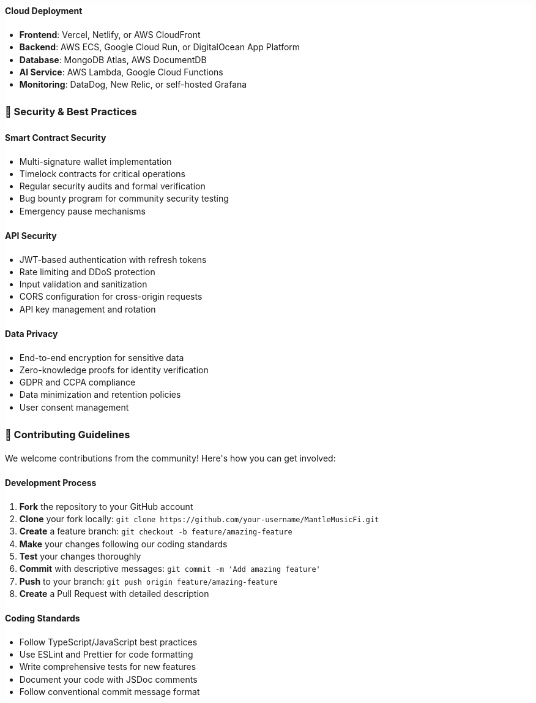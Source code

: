 
#### **Cloud Deployment**
- **Frontend**: Vercel, Netlify, or AWS CloudFront
- **Backend**: AWS ECS, Google Cloud Run, or DigitalOcean App Platform
- **Database**: MongoDB Atlas, AWS DocumentDB
- **AI Service**: AWS Lambda, Google Cloud Functions
- **Monitoring**: DataDog, New Relic, or self-hosted Grafana

### 🔐 Security & Best Practices

#### **Smart Contract Security**
- Multi-signature wallet implementation
- Timelock contracts for critical operations
- Regular security audits and formal verification
- Bug bounty program for community security testing
- Emergency pause mechanisms

#### **API Security**
- JWT-based authentication with refresh tokens
- Rate limiting and DDoS protection
- Input validation and sanitization
- CORS configuration for cross-origin requests
- API key management and rotation

#### **Data Privacy**
- End-to-end encryption for sensitive data
- Zero-knowledge proofs for identity verification
- GDPR and CCPA compliance
- Data minimization and retention policies
- User consent management

### 🤝 Contributing Guidelines

We welcome contributions from the community! Here's how you can get involved:

#### **Development Process**
1. **Fork** the repository to your GitHub account
2. **Clone** your fork locally: `git clone https://github.com/your-username/MantleMusicFi.git`
3. **Create** a feature branch: `git checkout -b feature/amazing-feature`
4. **Make** your changes following our coding standards
5. **Test** your changes thoroughly
6. **Commit** with descriptive messages: `git commit -m 'Add amazing feature'`
7. **Push** to your branch: `git push origin feature/amazing-feature`
8. **Create** a Pull Request with detailed description

#### **Coding Standards**
- Follow TypeScript/JavaScript best practices
- Use ESLint and Prettier for code formatting
- Write comprehensive tests for new features
- Document your code with JSDoc comments
- Follow conventional commit message format
